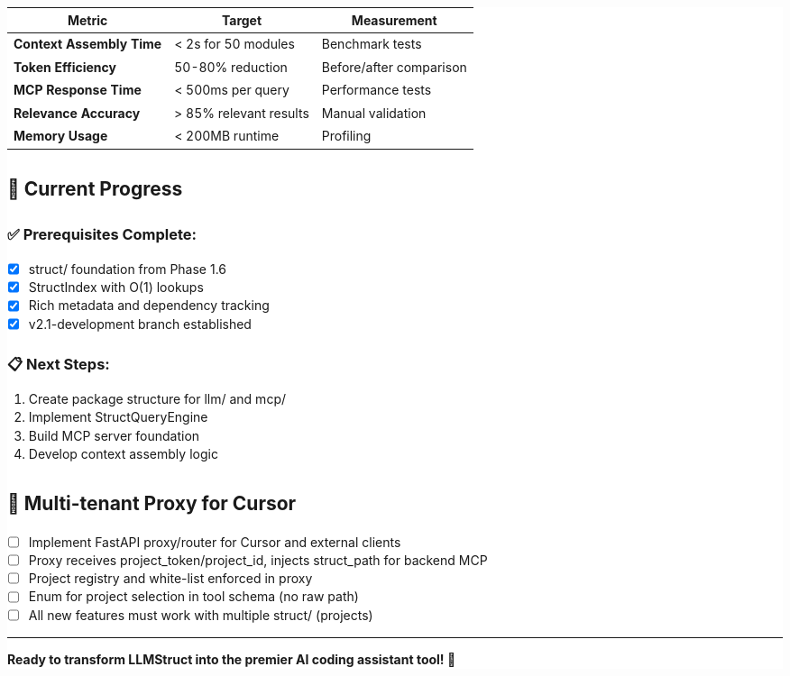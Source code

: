| Metric | Target | Measurement |
|--------|---------|-------------|
| **Context Assembly Time** | < 2s for 50 modules | Benchmark tests |
| **Token Efficiency** | 50-80% reduction | Before/after comparison |
| **MCP Response Time** | < 500ms per query | Performance tests |
| **Relevance Accuracy** | > 85% relevant results | Manual validation |
| **Memory Usage** | < 200MB runtime | Profiling |

## 🚀 Current Progress

### ✅ **Prerequisites Complete:**
- [x] struct/ foundation from Phase 1.6
- [x] StructIndex with O(1) lookups
- [x] Rich metadata and dependency tracking
- [x] v2.1-development branch established

### 📋 **Next Steps:**
1. Create package structure for llm/ and mcp/
2. Implement StructQueryEngine
3. Build MCP server foundation
4. Develop context assembly logic

## 🧩 Multi-tenant Proxy for Cursor

- [ ] Implement FastAPI proxy/router for Cursor and external clients
- [ ] Proxy receives project_token/project_id, injects struct_path for backend MCP
- [ ] Project registry and white-list enforced in proxy
- [ ] Enum for project selection in tool schema (no raw path)
- [ ] All new features must work with multiple struct/ (projects)

---

**Ready to transform LLMStruct into the premier AI coding assistant tool! 🚀** 